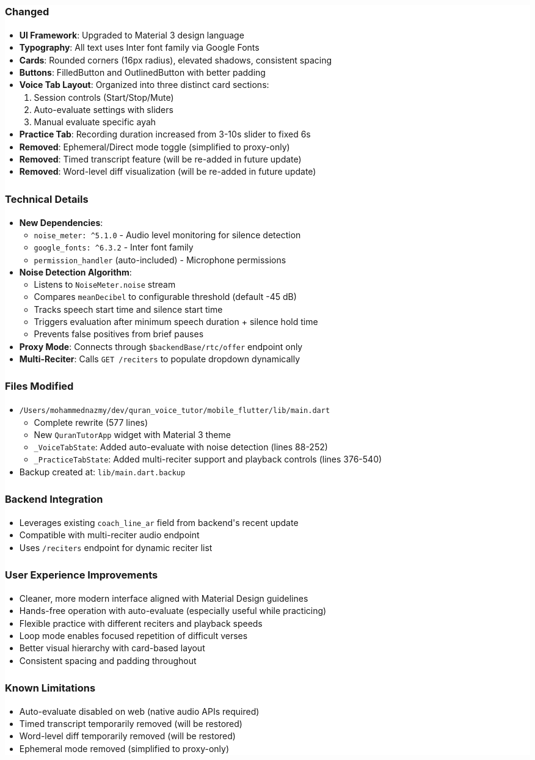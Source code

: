 ### Changed
- **UI Framework**: Upgraded to Material 3 design language
- **Typography**: All text uses Inter font family via Google Fonts
- **Cards**: Rounded corners (16px radius), elevated shadows, consistent spacing
- **Buttons**: FilledButton and OutlinedButton with better padding
- **Voice Tab Layout**: Organized into three distinct card sections:
  1. Session controls (Start/Stop/Mute)
  2. Auto-evaluate settings with sliders
  3. Manual evaluate specific ayah
- **Practice Tab**: Recording duration increased from 3-10s slider to fixed 6s
- **Removed**: Ephemeral/Direct mode toggle (simplified to proxy-only)
- **Removed**: Timed transcript feature (will be re-added in future update)
- **Removed**: Word-level diff visualization (will be re-added in future update)

### Technical Details
- **New Dependencies**:
  - `noise_meter: ^5.1.0` - Audio level monitoring for silence detection
  - `google_fonts: ^6.3.2` - Inter font family
  - `permission_handler` (auto-included) - Microphone permissions
- **Noise Detection Algorithm**:
  - Listens to `NoiseMeter.noise` stream
  - Compares `meanDecibel` to configurable threshold (default -45 dB)
  - Tracks speech start time and silence start time
  - Triggers evaluation after minimum speech duration + silence hold time
  - Prevents false positives from brief pauses
- **Proxy Mode**: Connects through `$backendBase/rtc/offer` endpoint only
- **Multi-Reciter**: Calls `GET /reciters` to populate dropdown dynamically

### Files Modified
- `/Users/mohammednazmy/dev/quran_voice_tutor/mobile_flutter/lib/main.dart`
  - Complete rewrite (577 lines)
  - New `QuranTutorApp` widget with Material 3 theme
  - `_VoiceTabState`: Added auto-evaluate with noise detection (lines 88-252)
  - `_PracticeTabState`: Added multi-reciter support and playback controls (lines 376-540)
- Backup created at: `lib/main.dart.backup`

### Backend Integration
- Leverages existing `coach_line_ar` field from backend's recent update
- Compatible with multi-reciter audio endpoint
- Uses `/reciters` endpoint for dynamic reciter list

### User Experience Improvements
- Cleaner, more modern interface aligned with Material Design guidelines
- Hands-free operation with auto-evaluate (especially useful while practicing)
- Flexible practice with different reciters and playback speeds
- Loop mode enables focused repetition of difficult verses
- Better visual hierarchy with card-based layout
- Consistent spacing and padding throughout

### Known Limitations
- Auto-evaluate disabled on web (native audio APIs required)
- Timed transcript temporarily removed (will be restored)
- Word-level diff temporarily removed (will be restored)
- Ephemeral mode removed (simplified to proxy-only)
